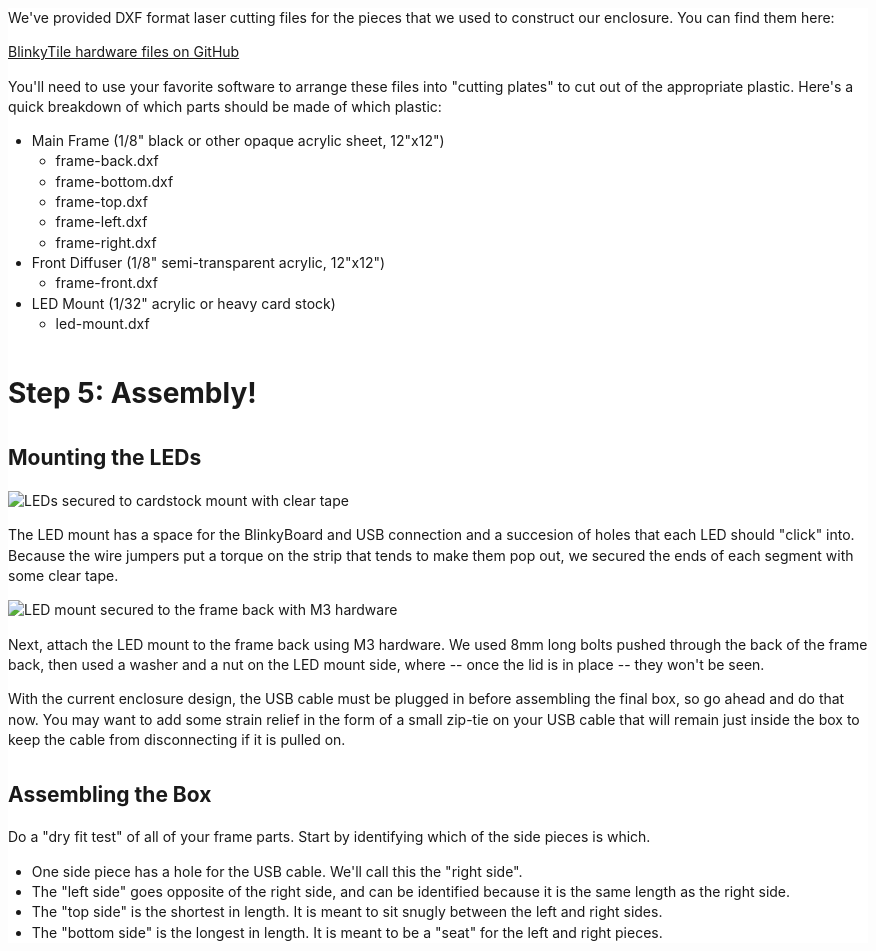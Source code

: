 We've provided DXF format laser cutting files for the pieces that we used to
construct our enclosure.  You can find them here:

[BlinkyTile hardware files on GitHub](https://github.com/blinkiverse/BlinkyTape/tree/master/examples/BlinkyTile/case_design)

You'll need to use your favorite software to arrange these files into "cutting
plates" to cut out of the appropriate plastic.  Here's a quick breakdown of
which parts should be made of which plastic:

* Main Frame (1/8" black or other opaque acrylic sheet, 12"x12")
	* frame-back.dxf
	* frame-bottom.dxf
	* frame-top.dxf
	* frame-left.dxf
	* frame-right.dxf
* Front Diffuser (1/8" semi-transparent acrylic, 12"x12")
	* frame-front.dxf
* LED Mount (1/32" acrylic or heavy card stock)
	* led-mount.dxf

# Step 5: Assembly!

## Mounting the LEDs

![LEDs secured to cardstock mount with clear tape](/images/{{page.img}}/big/cardstock-back-with-LEDs.jpg)

The LED mount has a space for the BlinkyBoard and USB connection and a succesion
of holes that each LED should "click" into.  Because the wire jumpers put a
torque on the strip that tends to make them pop out, we secured the ends of each
segment with some clear tape.

![LED mount secured to the frame back with M3 hardware](/images/{{page.img}}/big/LED-mount-secured.jpg)

Next, attach the LED mount to the frame back using M3 hardware.  We used 8mm
long bolts pushed through the back of the frame back, then used a washer and a
nut on the LED mount side, where -- once the lid is in place -- they won't be
seen.

With the current enclosure design, the USB cable must be plugged in before
assembling the final box, so go ahead and do that now.  You may want to add
some strain relief in the form of a small zip-tie on your USB cable that will
remain just inside the box to keep the cable from disconnecting if it is
pulled on.

## Assembling the Box

Do a "dry fit test" of all of your frame parts.  Start by identifying which of
the side pieces is which.

* One side piece has a hole for the USB cable. We'll call this the "right side".
* The "left side" goes opposite of the right side, and can be identified because
it is the same length as the right side.
* The "top side" is the shortest in length.  It is meant to sit snugly between
the left and right sides.
* The "bottom side" is the longest in length.  It is meant to be a "seat" for
the left and right pieces.
